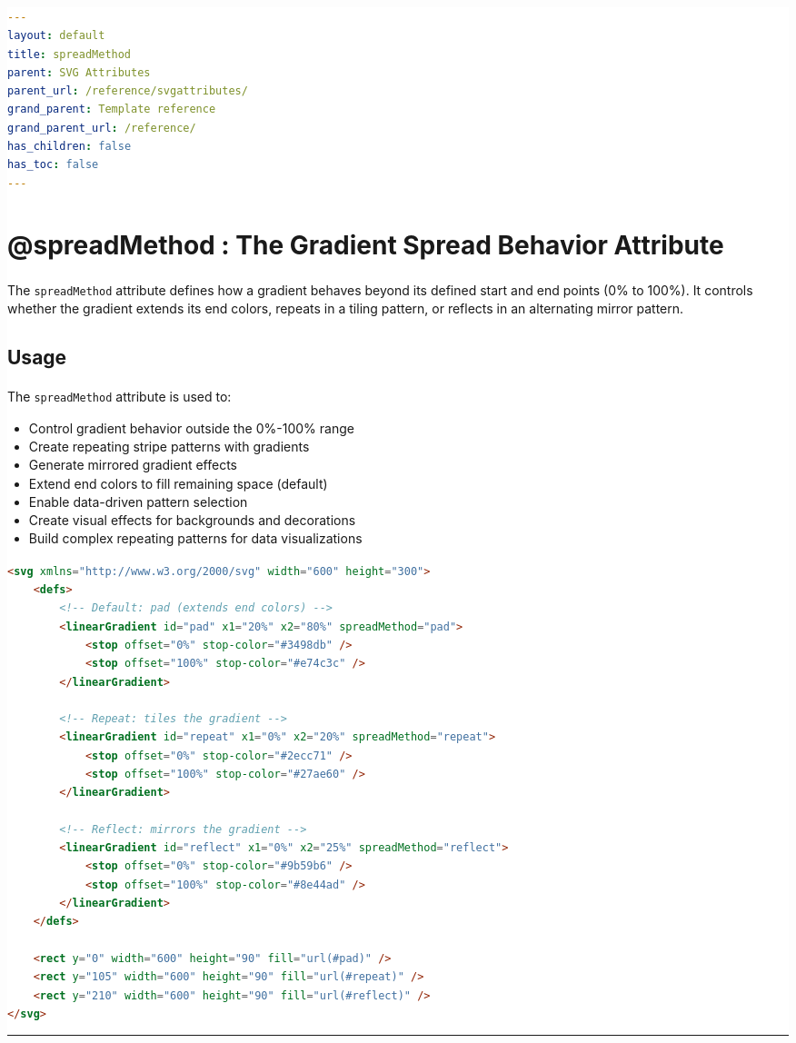 ```yaml
---
layout: default
title: spreadMethod
parent: SVG Attributes
parent_url: /reference/svgattributes/
grand_parent: Template reference
grand_parent_url: /reference/
has_children: false
has_toc: false
---
```


# @spreadMethod : The Gradient Spread Behavior Attribute

The `spreadMethod` attribute defines how a gradient behaves beyond its defined start and end points (0% to 100%). It controls whether the gradient extends its end colors, repeats in a tiling pattern, or reflects in an alternating mirror pattern.

## Usage

The `spreadMethod` attribute is used to:
- Control gradient behavior outside the 0%-100% range
- Create repeating stripe patterns with gradients
- Generate mirrored gradient effects
- Extend end colors to fill remaining space (default)
- Enable data-driven pattern selection
- Create visual effects for backgrounds and decorations
- Build complex repeating patterns for data visualizations

```html
<svg xmlns="http://www.w3.org/2000/svg" width="600" height="300">
    <defs>
        <!-- Default: pad (extends end colors) -->
        <linearGradient id="pad" x1="20%" x2="80%" spreadMethod="pad">
            <stop offset="0%" stop-color="#3498db" />
            <stop offset="100%" stop-color="#e74c3c" />
        </linearGradient>

        <!-- Repeat: tiles the gradient -->
        <linearGradient id="repeat" x1="0%" x2="20%" spreadMethod="repeat">
            <stop offset="0%" stop-color="#2ecc71" />
            <stop offset="100%" stop-color="#27ae60" />
        </linearGradient>

        <!-- Reflect: mirrors the gradient -->
        <linearGradient id="reflect" x1="0%" x2="25%" spreadMethod="reflect">
            <stop offset="0%" stop-color="#9b59b6" />
            <stop offset="100%" stop-color="#8e44ad" />
        </linearGradient>
    </defs>

    <rect y="0" width="600" height="90" fill="url(#pad)" />
    <rect y="105" width="600" height="90" fill="url(#repeat)" />
    <rect y="210" width="600" height="90" fill="url(#reflect)" />
</svg>
```

---